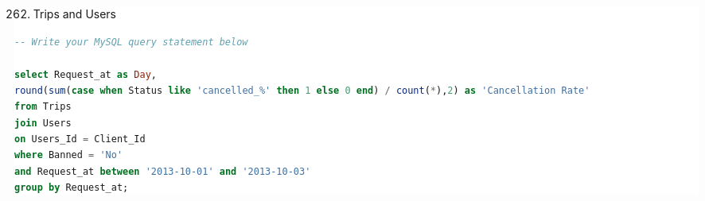 262. Trips and Users

```sql
-- Write your MySQL query statement below

select Request_at as Day, 
round(sum(case when Status like 'cancelled_%' then 1 else 0 end) / count(*),2) as 'Cancellation Rate'
from Trips 
join Users
on Users_Id = Client_Id
where Banned = 'No'
and Request_at between '2013-10-01' and '2013-10-03'
group by Request_at;
```